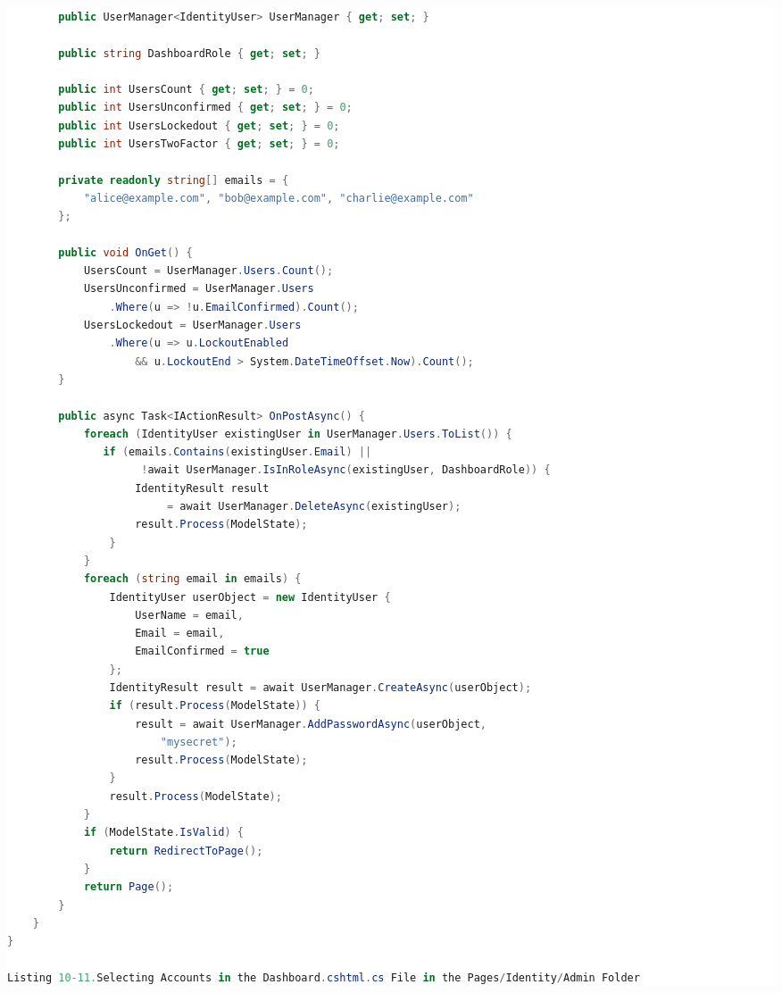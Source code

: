 ```cs
        public UserManager<IdentityUser> UserManager { get; set; }

        public string DashboardRole { get; set; }

        public int UsersCount { get; set; } = 0;
        public int UsersUnconfirmed { get; set; } = 0;
        public int UsersLockedout { get; set; } = 0;
        public int UsersTwoFactor { get; set; } = 0;

        private readonly string[] emails = {
            "alice@example.com", "bob@example.com", "charlie@example.com"
        };

        public void OnGet() {
            UsersCount = UserManager.Users.Count();
            UsersUnconfirmed = UserManager.Users
                .Where(u => !u.EmailConfirmed).Count();
            UsersLockedout = UserManager.Users
                .Where(u => u.LockoutEnabled
                    && u.LockoutEnd > System.DateTimeOffset.Now).Count();
        }

        public async Task<IActionResult> OnPostAsync() {
            foreach (IdentityUser existingUser in UserManager.Users.ToList()) {
               if (emails.Contains(existingUser.Email) ||
                     !await UserManager.IsInRoleAsync(existingUser, DashboardRole)) {
                    IdentityResult result
                         = await UserManager.DeleteAsync(existingUser);
                    result.Process(ModelState);
                }
            }
            foreach (string email in emails) {
                IdentityUser userObject = new IdentityUser {
                    UserName = email,
                    Email = email,
                    EmailConfirmed = true
                };
                IdentityResult result = await UserManager.CreateAsync(userObject);
                if (result.Process(ModelState)) {
                    result = await UserManager.AddPasswordAsync(userObject,
                        "mysecret");
                    result.Process(ModelState);
                }
                result.Process(ModelState);
            }
            if (ModelState.IsValid) {
                return RedirectToPage();
            }
            return Page();
        }
    }
}

Listing 10-11.Selecting Accounts in the Dashboard.cshtml.cs File in the Pages/Identity/Admin Folder

```
